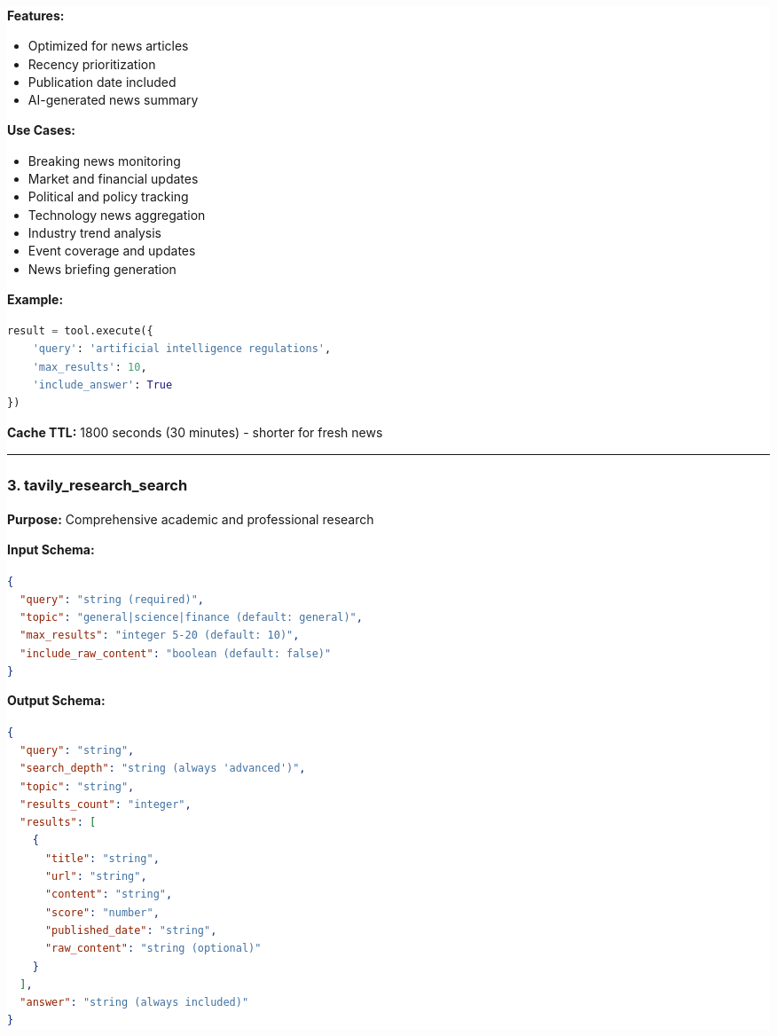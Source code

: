 **Features:**
- Optimized for news articles
- Recency prioritization
- Publication date included
- AI-generated news summary

**Use Cases:**
- Breaking news monitoring
- Market and financial updates
- Political and policy tracking
- Technology news aggregation
- Industry trend analysis
- Event coverage and updates
- News briefing generation

**Example:**
```python
result = tool.execute({
    'query': 'artificial intelligence regulations',
    'max_results': 10,
    'include_answer': True
})
```

**Cache TTL:** 1800 seconds (30 minutes) - shorter for fresh news

---

### 3. tavily_research_search

**Purpose:** Comprehensive academic and professional research

**Input Schema:**
```json
{
  "query": "string (required)",
  "topic": "general|science|finance (default: general)",
  "max_results": "integer 5-20 (default: 10)",
  "include_raw_content": "boolean (default: false)"
}
```

**Output Schema:**
```json
{
  "query": "string",
  "search_depth": "string (always 'advanced')",
  "topic": "string",
  "results_count": "integer",
  "results": [
    {
      "title": "string",
      "url": "string",
      "content": "string",
      "score": "number",
      "published_date": "string",
      "raw_content": "string (optional)"
    }
  ],
  "answer": "string (always included)"
}
```

